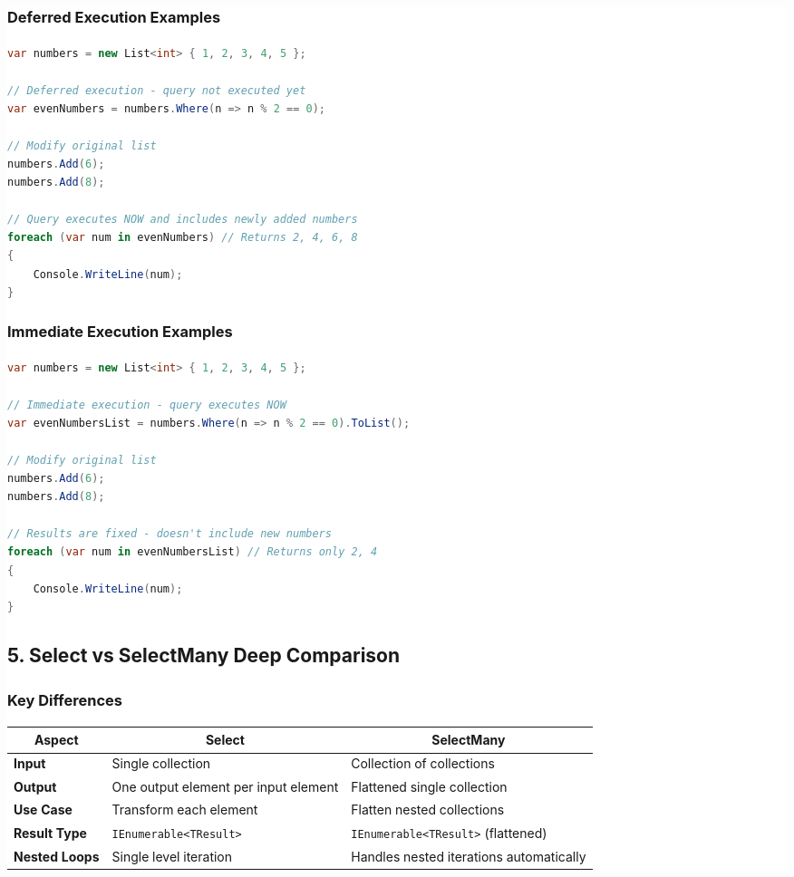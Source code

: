 ### Deferred Execution Examples

```csharp
var numbers = new List<int> { 1, 2, 3, 4, 5 };

// Deferred execution - query not executed yet
var evenNumbers = numbers.Where(n => n % 2 == 0);

// Modify original list
numbers.Add(6);
numbers.Add(8);

// Query executes NOW and includes newly added numbers
foreach (var num in evenNumbers) // Returns 2, 4, 6, 8
{
    Console.WriteLine(num);
}
```

### Immediate Execution Examples

```csharp
var numbers = new List<int> { 1, 2, 3, 4, 5 };

// Immediate execution - query executes NOW
var evenNumbersList = numbers.Where(n => n % 2 == 0).ToList();

// Modify original list
numbers.Add(6);
numbers.Add(8);

// Results are fixed - doesn't include new numbers
foreach (var num in evenNumbersList) // Returns only 2, 4
{
    Console.WriteLine(num);
}
```

## 5. Select vs SelectMany Deep Comparison

### Key Differences

| Aspect | Select | SelectMany |
|--------|--------|------------|
| **Input** | Single collection | Collection of collections |
| **Output** | One output element per input element | Flattened single collection |
| **Use Case** | Transform each element | Flatten nested collections |
| **Result Type** | `IEnumerable<TResult>` | `IEnumerable<TResult>` (flattened) |
| **Nested Loops** | Single level iteration | Handles nested iterations automatically |
